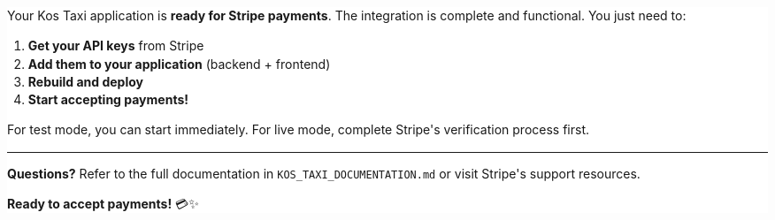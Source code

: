 Your Kos Taxi application is **ready for Stripe payments**. The integration is complete and functional. You just need to:

1. **Get your API keys** from Stripe
2. **Add them to your application** (backend + frontend)
3. **Rebuild and deploy**
4. **Start accepting payments!**

For test mode, you can start immediately. For live mode, complete Stripe's verification process first.

---

**Questions?** Refer to the full documentation in `KOS_TAXI_DOCUMENTATION.md` or visit Stripe's support resources.

**Ready to accept payments!** 💳✨
